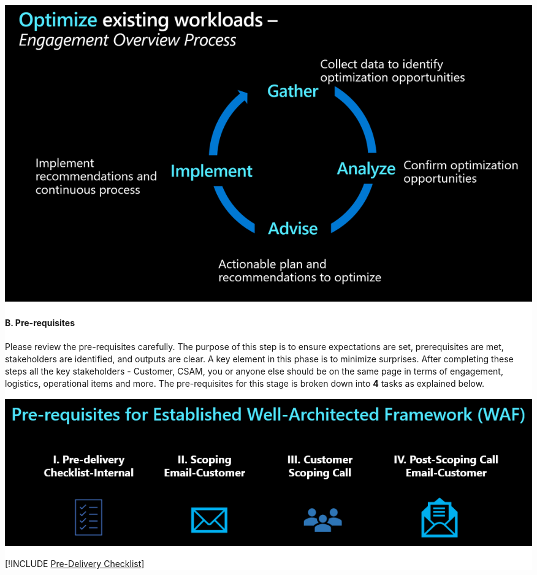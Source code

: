  ![Engagement Stages](../../../media/Engagement_Stages.png)

#### **B. Pre-requisites**

Please review the pre-requisites carefully. The purpose of this step  is to ensure expectations are set, prerequisites are met, stakeholders are identified, and outputs are clear. A key element in this phase is to minimize surprises.  After completing these steps all the key stakeholders - Customer, CSAM, you or anyone else should be on the same page in terms of engagement, logistics, operational items and more. The pre-requisites for this stage is broken down into **4** tasks as explained below.

![Engagement Stages](../../../media/Prereq_for_WAF.png)


[!INCLUDE [Pre-Delivery Checklist](~/VBD-FY24/CommonContent/PredeliveryChecklist.md)]
